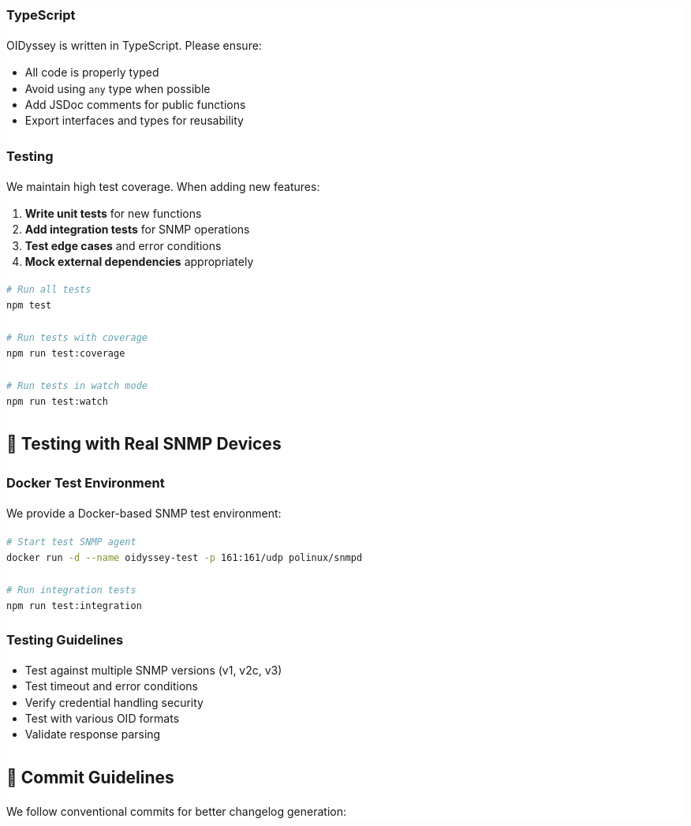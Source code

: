 ### TypeScript

OIDyssey is written in TypeScript. Please ensure:
- All code is properly typed
- Avoid using `any` type when possible
- Add JSDoc comments for public functions
- Export interfaces and types for reusability

### Testing

We maintain high test coverage. When adding new features:

1. **Write unit tests** for new functions
2. **Add integration tests** for SNMP operations
3. **Test edge cases** and error conditions
4. **Mock external dependencies** appropriately

```bash
# Run all tests
npm test

# Run tests with coverage
npm run test:coverage

# Run tests in watch mode
npm run test:watch
```

## 🧪 Testing with Real SNMP Devices

### Docker Test Environment

We provide a Docker-based SNMP test environment:

```bash
# Start test SNMP agent
docker run -d --name oidyssey-test -p 161:161/udp polinux/snmpd

# Run integration tests
npm run test:integration
```

### Testing Guidelines

- Test against multiple SNMP versions (v1, v2c, v3)
- Test timeout and error conditions
- Verify credential handling security
- Test with various OID formats
- Validate response parsing

## 📝 Commit Guidelines

We follow conventional commits for better changelog generation:

